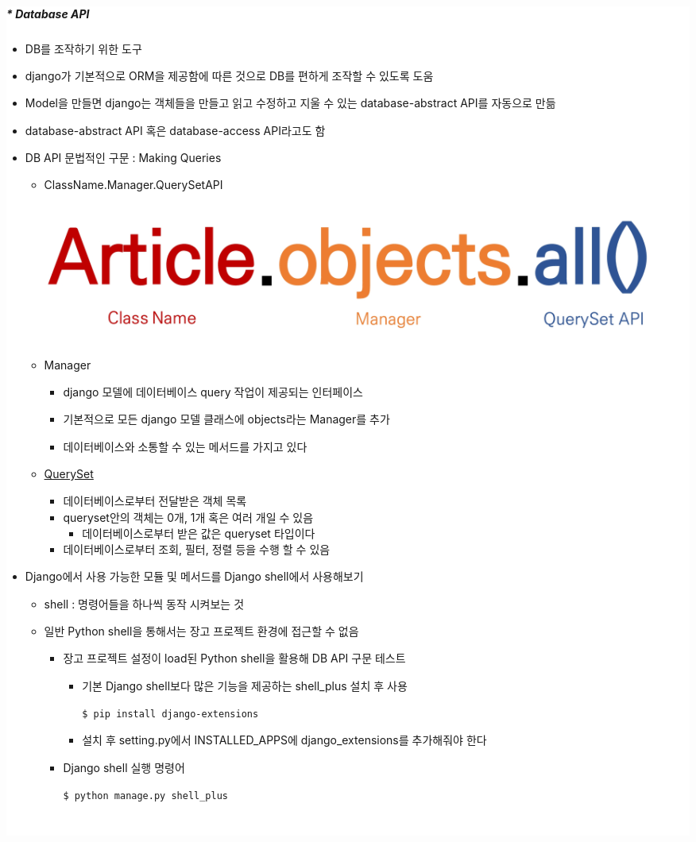 ##### * Database API

- DB를 조작하기 위한 도구

- django가 기본적으로 ORM을 제공함에 따른 것으로 DB를 편하게 조작할 수 있도록 도움

- Model을 만들면 django는 객체들을 만들고 읽고 수정하고 지울 수 있는 database-abstract API를 자동으로 만듦

- database-abstract API 혹은 database-access API라고도 함

- DB API 문법적인 구문 : Making Queries

  - ClassName.Manager.QuerySetAPI

    ![image-20210901111738463](Django.assets/image-20210901111738463.png)

  - Manager

    - django 모델에 데이터베이스 query 작업이 제공되는 인터페이스
    - 기본적으로 모든 django 모델 클래스에 objects라는 Manager를 추가

    - 데이터베이스와 소통할 수 있는 메서드를 가지고 있다

  - [QuerySet](https://docs.djangoproject.com/ko/3.2/ref/models/querysets/)

    - 데이터베이스로부터 전달받은 객체 목록
    - queryset안의 객체는 0개, 1개 혹은 여러 개일 수 있음
      - 데이터베이스로부터 받은 값은 queryset 타입이다
    - 데이터베이스로부터 조회, 필터, 정렬 등을 수행 할 수 있음

- Django에서 사용 가능한 모듈 및 메서드를 Django shell에서 사용해보기

  - shell : 명령어들을 하나씩 동작 시켜보는 것

  - 일반 Python shell을 통해서는 장고 프로젝트 환경에 접근할 수 없음

    - 장고 프로젝트 설정이 load된 Python shell을 활용해 DB API 구문 테스트

      - 기본 Django shell보다 많은 기능을 제공하는 shell_plus 설치 후 사용

        ```
        $ pip install django-extensions

      - 설치 후 setting.py에서 INSTALLED_APPS에 django_extensions를 추가해줘야 한다

    - Django shell 실행 명령어

      ```
      $ python manage.py shell_plus


